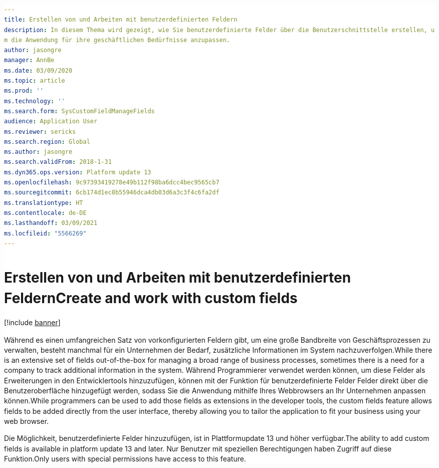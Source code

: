 ```yaml
---
title: Erstellen von und Arbeiten mit benutzerdefinierten Feldern
description: In diesem Thema wird gezeigt, wie Sie benutzerdefinierte Felder über die Benutzerschnittstelle erstellen, um die Anwendung für ihre geschäftlichen Bedürfnisse anzupassen.
author: jasongre
manager: AnnBe
ms.date: 03/09/2020
ms.topic: article
ms.prod: ''
ms.technology: ''
ms.search.form: SysCustomFieldManageFields
audience: Application User
ms.reviewer: sericks
ms.search.region: Global
ms.author: jasongre
ms.search.validFrom: 2018-1-31
ms.dyn365.ops.version: Platform update 13
ms.openlocfilehash: 9c97393419278e49b112f98ba6dcc4bec9565cb7
ms.sourcegitcommit: 6cb174d1ec8b55946dca4db03d6a3c3f4c6fa2df
ms.translationtype: HT
ms.contentlocale: de-DE
ms.lasthandoff: 03/09/2021
ms.locfileid: "5566269"
---
```

# <a name="create-and-work-with-custom-fields"></a><span data-ttu-id="97d62-103">Erstellen von und Arbeiten mit benutzerdefinierten Feldern</span><span class="sxs-lookup"><span data-stu-id="97d62-103">Create and work with custom fields</span></span>

[!include [banner](../includes/banner.md)]

<span data-ttu-id="97d62-104">Während es einen umfangreichen Satz von vorkonfigurierten Feldern gibt, um eine große Bandbreite von Geschäftsprozessen zu verwalten, besteht manchmal für ein Unternehmen der Bedarf, zusätzliche Informationen im System nachzuverfolgen.</span><span class="sxs-lookup"><span data-stu-id="97d62-104">While there is an extensive set of fields out-of-the-box for managing a broad range of business processes, sometimes there is a need for a company to track additional information in the system.</span></span> <span data-ttu-id="97d62-105">Während Programmierer verwendet werden können, um diese Felder als Erweiterungen in den Entwicklertools hinzuzufügen, können mit der Funktion für benutzerdefinierte Felder Felder direkt über die Benutzeroberfläche hinzugefügt werden, sodass Sie die Anwendung mithilfe Ihres Webbrowsers an Ihr Unternehmen anpassen können.</span><span class="sxs-lookup"><span data-stu-id="97d62-105">While programmers can be used to add those fields as extensions in the developer tools, the custom fields feature allows fields to be added directly from the user interface, thereby allowing you to tailor the application to fit your business using your web browser.</span></span>

<span data-ttu-id="97d62-106">Die Möglichkeit, benutzerdefinierte Felder hinzuzufügen, ist in Plattformupdate 13 und höher verfügbar.</span><span class="sxs-lookup"><span data-stu-id="97d62-106">The ability to add custom fields is available in platform update 13 and later.</span></span> <span data-ttu-id="97d62-107">Nur Benutzer mit speziellen Berechtigungen haben Zugriff auf diese Funktion.</span><span class="sxs-lookup"><span data-stu-id="97d62-107">Only users with special permissions have access to this feature.</span></span>
